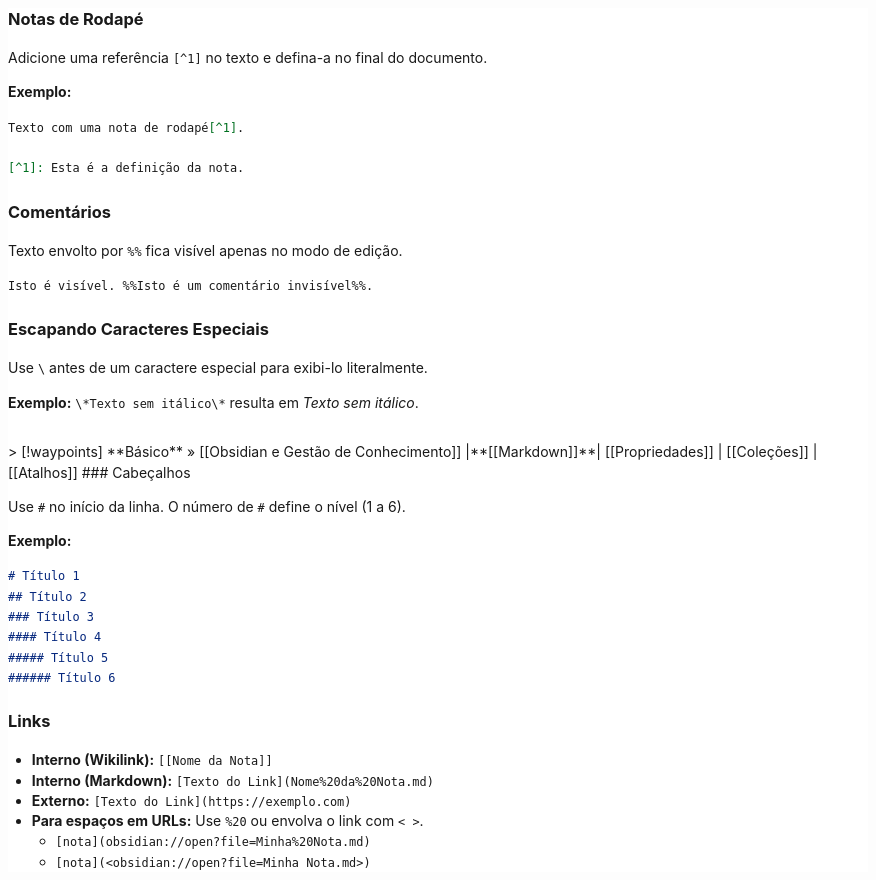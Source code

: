### Notas de Rodapé

Adicione uma referência `[^1]` no texto e defina-a no final do documento.

**Exemplo:**
```markdown
Texto com uma nota de rodapé[^1].

[^1]: Esta é a definição da nota.
```

### Comentários

Texto envolto por `%%` fica visível apenas no modo de edição.

```markdown
Isto é visível. %%Isto é um comentário invisível%%.
```

### Escapando Caracteres Especiais

Use `\` antes de um caractere especial para exibi-lo literalmente.

**Exemplo:** `\*Texto sem itálico\*` resulta em *Texto sem itálico*.

## 
<iframe 
  src="https://help.obsidian.md/syntax" 
  width="100%" 
  height="600" 
  frameborder="0"
  style="border:1px solid #ccc;">
</iframe>
> [!waypoints] **Básico** »  [[Obsidian e Gestão de Conhecimento]]  |**[[Markdown]]**| [[Propriedades]]  | [[Coleções]] | [[Atalhos]]   
### Cabeçalhos

Use `#` no início da linha. O número de `#` define o nível (1 a 6).

**Exemplo:**
```markdown
# Título 1
## Título 2
### Título 3
#### Título 4
##### Título 5
###### Título 6
```


### Links

*   **Interno (Wikilink):** `[[Nome da Nota]]`
*   **Interno (Markdown):** `[Texto do Link](Nome%20da%20Nota.md)`
*   **Externo:** `[Texto do Link](https://exemplo.com)`
*   **Para espaços em URLs:** Use `%20` ou envolva o link com `< >`.
    *   `[nota](obsidian://open?file=Minha%20Nota.md)`
    *   `[nota](<obsidian://open?file=Minha Nota.md>)`

